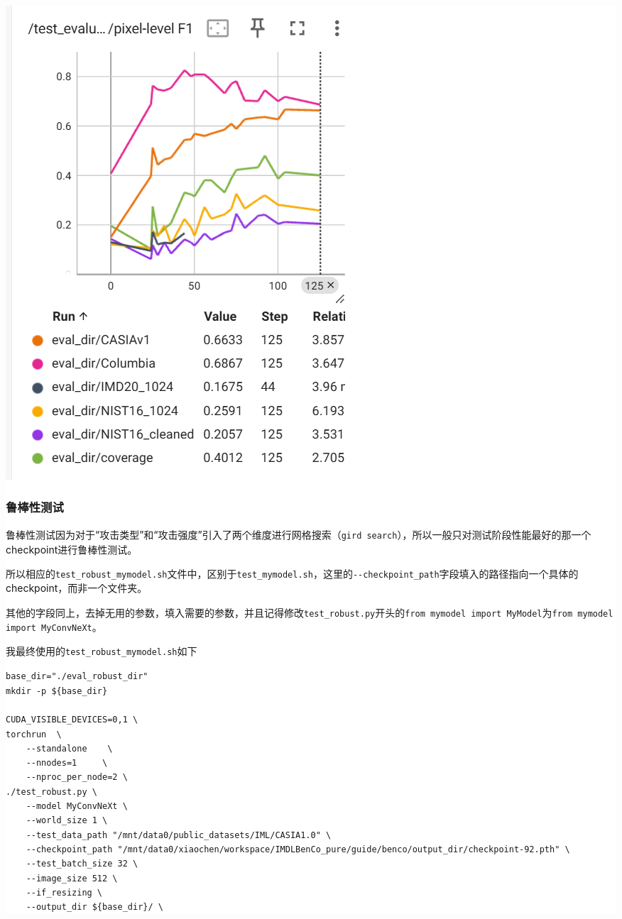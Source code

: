 ![](/images/training/testing_results.png)

### 鲁棒性测试
鲁棒性测试因为对于“攻击类型”和“攻击强度”引入了两个维度进行网格搜索（`gird search`），所以一般只对测试阶段性能最好的那一个checkpoint进行鲁棒性测试。

所以相应的`test_robust_mymodel.sh`文件中，区别于`test_mymodel.sh`，这里的`--checkpoint_path`字段填入的路径指向一个具体的checkpoint，而非一个文件夹。

其他的字段同上，去掉无用的参数，填入需要的参数，并且记得修改`test_robust.py`开头的`from mymodel import MyModel`为`from mymodel import MyConvNeXt`。

我最终使用的`test_robust_mymodel.sh`如下
```shell
base_dir="./eval_robust_dir"
mkdir -p ${base_dir}

CUDA_VISIBLE_DEVICES=0,1 \
torchrun  \
    --standalone    \
    --nnodes=1     \
    --nproc_per_node=2 \
./test_robust.py \
    --model MyConvNeXt \
    --world_size 1 \
    --test_data_path "/mnt/data0/public_datasets/IML/CASIA1.0" \
    --checkpoint_path "/mnt/data0/xiaochen/workspace/IMDLBenCo_pure/guide/benco/output_dir/checkpoint-92.pth" \
    --test_batch_size 32 \
    --image_size 512 \
    --if_resizing \
    --output_dir ${base_dir}/ \
```